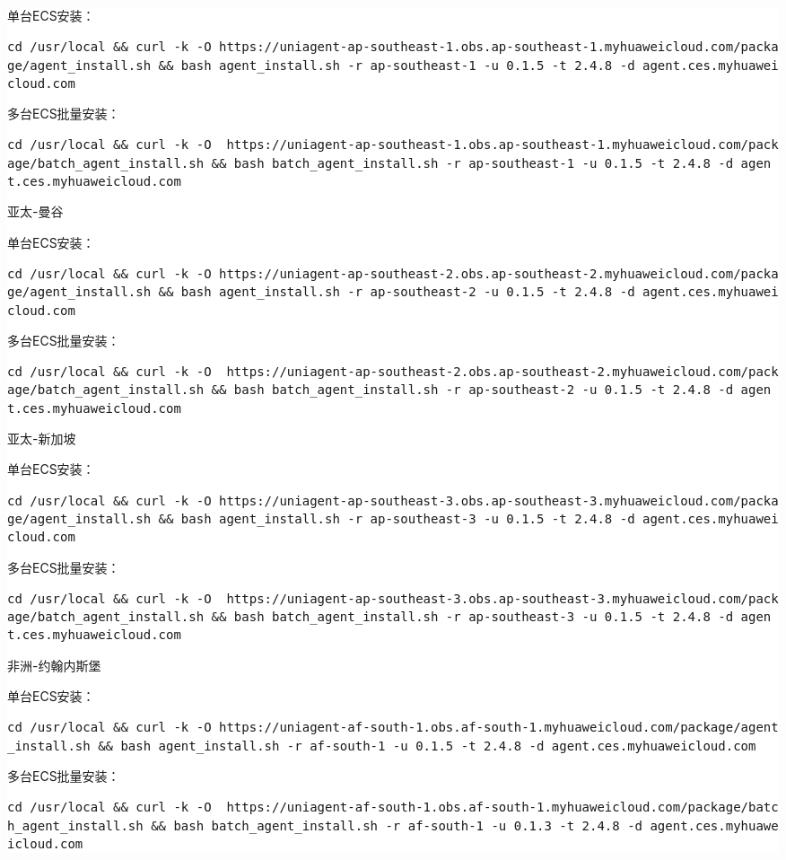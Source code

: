 <td class="cellrowborder" valign="top" width="85.31%" headers="mcps1.2.3.1.2 "><p id="p142957107216"><a name="p142957107216"></a><a name="p142957107216"></a>单台ECS安装：</p>
<pre class="screen" id="screen069210572910"><a name="screen069210572910"></a><a name="screen069210572910"></a>cd /usr/local &amp;&amp; curl -k -O https://uniagent-ap-southeast-1.obs.ap-southeast-1.myhuaweicloud.com/package/agent_install.sh &amp;&amp; bash agent_install.sh -r ap-southeast-1 -u 0.1.5 -t 2.4.8 -d agent.ces.myhuaweicloud.com</pre>
<p id="p42951910925"><a name="p42951910925"></a><a name="p42951910925"></a>多台ECS批量安装：</p>
<pre class="screen" id="screen428623131018"><a name="screen428623131018"></a><a name="screen428623131018"></a>cd /usr/local &amp;&amp; curl -k -O  https://uniagent-ap-southeast-1.obs.ap-southeast-1.myhuaweicloud.com/package/batch_agent_install.sh &amp;&amp; bash batch_agent_install.sh -r ap-southeast-1 -u 0.1.5 -t 2.4.8 -d agent.ces.myhuaweicloud.com</pre>
</td>
</tr>
<tr id="row14469145316418"><td class="cellrowborder" valign="top" width="14.69%" headers="mcps1.2.3.1.1 "><p id="p846914531444"><a name="p846914531444"></a><a name="p846914531444"></a>亚太-曼谷</p>
</td>
<td class="cellrowborder" valign="top" width="85.31%" headers="mcps1.2.3.1.2 "><p id="p1829520103212"><a name="p1829520103212"></a><a name="p1829520103212"></a>单台ECS安装：</p>
<pre class="screen" id="screen1557139111017"><a name="screen1557139111017"></a><a name="screen1557139111017"></a>cd /usr/local &amp;&amp; curl -k -O https://uniagent-ap-southeast-2.obs.ap-southeast-2.myhuaweicloud.com/package/agent_install.sh &amp;&amp; bash agent_install.sh -r ap-southeast-2 -u 0.1.5 -t 2.4.8 -d agent.ces.myhuaweicloud.com</pre>
<p id="p829513101521"><a name="p829513101521"></a><a name="p829513101521"></a>多台ECS批量安装：</p>
<pre class="screen" id="screen32541915191019"><a name="screen32541915191019"></a><a name="screen32541915191019"></a>cd /usr/local &amp;&amp; curl -k -O  https://uniagent-ap-southeast-2.obs.ap-southeast-2.myhuaweicloud.com/package/batch_agent_install.sh &amp;&amp; bash batch_agent_install.sh -r ap-southeast-2 -u 0.1.5 -t 2.4.8 -d agent.ces.myhuaweicloud.com</pre>
</td>
</tr>
<tr id="row1293817393417"><td class="cellrowborder" valign="top" width="14.69%" headers="mcps1.2.3.1.1 "><p id="p1593810390413"><a name="p1593810390413"></a><a name="p1593810390413"></a>亚太-新加坡</p>
</td>
<td class="cellrowborder" valign="top" width="85.31%" headers="mcps1.2.3.1.2 "><p id="p1329581019214"><a name="p1329581019214"></a><a name="p1329581019214"></a>单台ECS安装：</p>
<pre class="screen" id="screen1085122115107"><a name="screen1085122115107"></a><a name="screen1085122115107"></a>cd /usr/local &amp;&amp; curl -k -O https://uniagent-ap-southeast-3.obs.ap-southeast-3.myhuaweicloud.com/package/agent_install.sh &amp;&amp; bash agent_install.sh -r ap-southeast-3 -u 0.1.5 -t 2.4.8 -d agent.ces.myhuaweicloud.com</pre>
<p id="p162952010624"><a name="p162952010624"></a><a name="p162952010624"></a>多台ECS批量安装：</p>
<pre class="screen" id="screen10524339171012"><a name="screen10524339171012"></a><a name="screen10524339171012"></a>cd /usr/local &amp;&amp; curl -k -O  https://uniagent-ap-southeast-3.obs.ap-southeast-3.myhuaweicloud.com/package/batch_agent_install.sh &amp;&amp; bash batch_agent_install.sh -r ap-southeast-3 -u 0.1.5 -t 2.4.8 -d agent.ces.myhuaweicloud.com</pre>
</td>
</tr>
<tr id="row169391539943"><td class="cellrowborder" valign="top" width="14.69%" headers="mcps1.2.3.1.1 "><p id="p159399394414"><a name="p159399394414"></a><a name="p159399394414"></a>非洲-约翰内斯堡</p>
</td>
<td class="cellrowborder" valign="top" width="85.31%" headers="mcps1.2.3.1.2 "><p id="p112951410027"><a name="p112951410027"></a><a name="p112951410027"></a>单台ECS安装：</p>
<pre class="screen" id="screen1033118453105"><a name="screen1033118453105"></a><a name="screen1033118453105"></a>cd /usr/local &amp;&amp; curl -k -O https://uniagent-af-south-1.obs.af-south-1.myhuaweicloud.com/package/agent_install.sh &amp;&amp; bash agent_install.sh -r af-south-1 -u 0.1.5 -t 2.4.8 -d agent.ces.myhuaweicloud.com</pre>
<p id="p2295310827"><a name="p2295310827"></a><a name="p2295310827"></a>多台ECS批量安装：</p>
<pre class="screen" id="screen3106135171012"><a name="screen3106135171012"></a><a name="screen3106135171012"></a>cd /usr/local &amp;&amp; curl -k -O  https://uniagent-af-south-1.obs.af-south-1.myhuaweicloud.com/package/batch_agent_install.sh &amp;&amp; bash batch_agent_install.sh -r af-south-1 -u 0.1.3 -t 2.4.8 -d agent.ces.myhuaweicloud.com</pre>
</td>
</tr>
</tbody>
</table>
